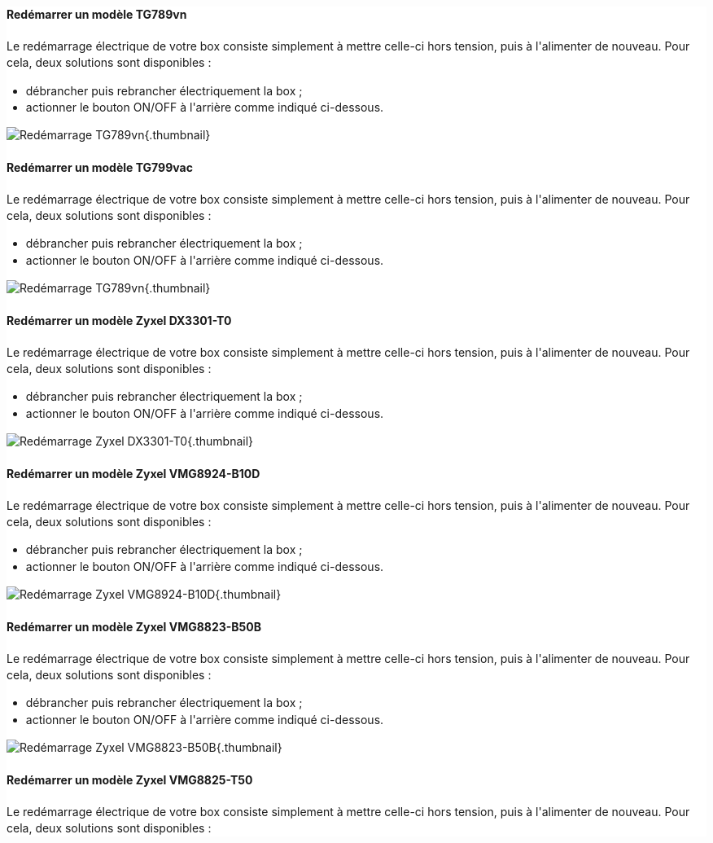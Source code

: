 #### Redémarrer un modèle TG789vn

Le redémarrage électrique de votre box consiste simplement à mettre celle-ci hors tension, puis à l'alimenter de nouveau. Pour cela, deux solutions sont disponibles :

- débrancher puis rebrancher électriquement la box  ;
- actionner le bouton ON/OFF à l'arrière comme indiqué ci-dessous.

![Redémarrage TG789vn](images/tg789n_power.png){.thumbnail}

#### Redémarrer un modèle TG799vac

Le redémarrage électrique de votre box consiste simplement à mettre celle-ci hors tension, puis à l'alimenter de nouveau. Pour cela, deux solutions sont disponibles :

- débrancher puis rebrancher électriquement la box  ;
- actionner le bouton ON/OFF à l'arrière comme indiqué ci-dessous.

![Redémarrage TG789vn](images/tg799_power.png){.thumbnail}

#### Redémarrer un modèle Zyxel DX3301-T0 <a name="reboot-zyxeldx3301t0"></a>

Le redémarrage électrique de votre box consiste simplement à mettre celle-ci hors tension, puis à l'alimenter de nouveau. Pour cela, deux solutions sont disponibles :

- débrancher puis rebrancher électriquement la box  ;
- actionner le bouton ON/OFF à l'arrière comme indiqué ci-dessous.

![Redémarrage Zyxel DX3301-T0](images/zyxeldx3301t0-reboot.png){.thumbnail}

#### Redémarrer un modèle Zyxel VMG8924-B10D

Le redémarrage électrique de votre box consiste simplement à mettre celle-ci hors tension, puis à l'alimenter de nouveau. Pour cela, deux solutions sont disponibles :

- débrancher puis rebrancher électriquement la box  ;
- actionner le bouton ON/OFF à l'arrière comme indiqué ci-dessous.

![Redémarrage Zyxel VMG8924-B10D](images/zyxelb10d_power.jpg){.thumbnail}

#### Redémarrer un modèle Zyxel VMG8823-B50B

Le redémarrage électrique de votre box consiste simplement à mettre celle-ci hors tension, puis à l'alimenter de nouveau. Pour cela, deux solutions sont disponibles :

- débrancher puis rebrancher électriquement la box  ;
- actionner le bouton ON/OFF à l'arrière comme indiqué ci-dessous.

![Redémarrage Zyxel VMG8823-B50B](images/zyxelb50b_power.jpg){.thumbnail}

#### Redémarrer un modèle Zyxel VMG8825-T50

Le redémarrage électrique de votre box consiste simplement à mettre celle-ci hors tension, puis à l'alimenter de nouveau. Pour cela, deux solutions sont disponibles :
